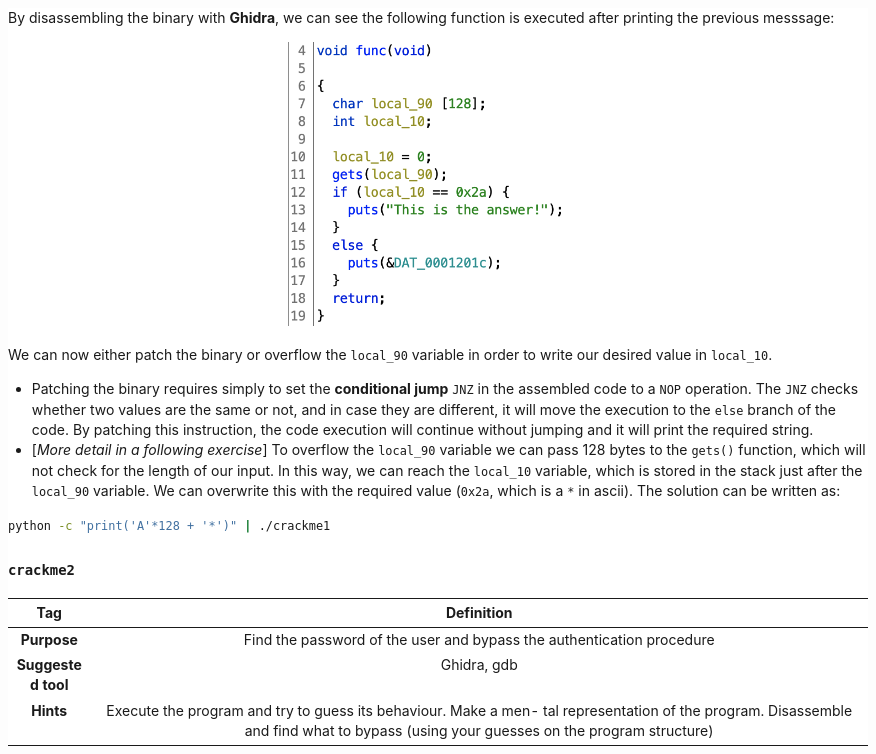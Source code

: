 By disassembling the binary with **Ghidra**, we can see the following function is executed after printing the previous messsage: 
<center>
<img src="./Images/crackme1.png" alt="crackme1" width="300"/>
</center>

We can now either patch the binary or overflow the `local_90` variable in order to write our desired value in `local_10`.
- Patching the binary requires simply to set the **conditional jump** `JNZ` in the assembled code to a `NOP` operation. The `JNZ` checks whether two values are the same or not, and in case they are different, it will move the execution to the `else` branch of the code. By patching this instruction, the code execution will continue without jumping and it will print the required string.
- [*More detail in a following exercise*] To overflow the `local_90` variable we can pass 128 bytes to the `gets()` function, which will not check for the length of our input. In this way, we can reach the `local_10` variable, which is stored in the stack just after the `local_90` variable. We can overwrite this with the required value (`0x2a`, which is a `*` in ascii). The solution can be written as:     
```bash
python -c "print('A'*128 + '*')" | ./crackme1
```


### `crackme2`
|Tag|Definition|
|:--:|:--:|
|**Purpose**|Find the password of the user and bypass the authentication procedure|
|**Suggested tool**|Ghidra, gdb|
|**Hints**|Execute the program and try to guess its behaviour. Make a men- tal representation of the program. Disassemble and find what to bypass (using your guesses on the program structure)|
